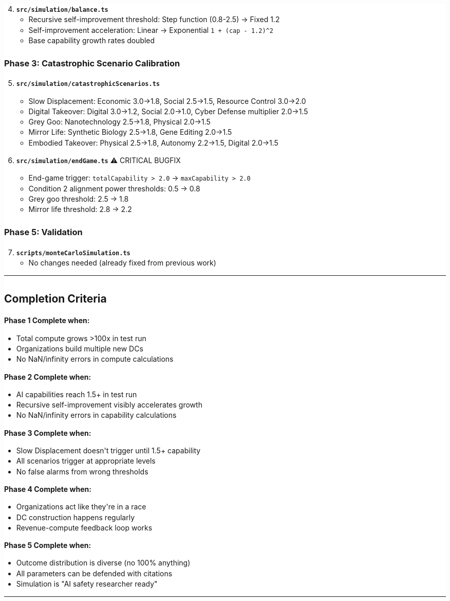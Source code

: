 4. **`src/simulation/balance.ts`**
   - Recursive self-improvement threshold: Step function (0.8-2.5) → Fixed 1.2
   - Self-improvement acceleration: Linear → Exponential `1 + (cap - 1.2)^2`
   - Base capability growth rates doubled

### Phase 3: Catastrophic Scenario Calibration
5. **`src/simulation/catastrophicScenarios.ts`**
   - Slow Displacement: Economic 3.0→1.8, Social 2.5→1.5, Resource Control 3.0→2.0
   - Digital Takeover: Digital 3.0→1.2, Social 2.0→1.0, Cyber Defense multiplier 2.0→1.5
   - Grey Goo: Nanotechnology 2.5→1.8, Physical 2.0→1.5
   - Mirror Life: Synthetic Biology 2.5→1.8, Gene Editing 2.0→1.5
   - Embodied Takeover: Physical 2.5→1.8, Autonomy 2.2→1.5, Digital 2.0→1.5

6. **`src/simulation/endGame.ts`** ⚠️ CRITICAL BUGFIX
   - End-game trigger: `totalCapability > 2.0` → `maxCapability > 2.0`
   - Condition 2 alignment power thresholds: 0.5 → 0.8
   - Grey goo threshold: 2.5 → 1.8
   - Mirror life threshold: 2.8 → 2.2

### Phase 5: Validation
7. **`scripts/monteCarloSimulation.ts`**
   - No changes needed (already fixed from previous work)

---

## Completion Criteria

**Phase 1 Complete when:**
- Total compute grows >100x in test run
- Organizations build multiple new DCs
- No NaN/infinity errors in compute calculations

**Phase 2 Complete when:**
- AI capabilities reach 1.5+ in test run
- Recursive self-improvement visibly accelerates growth
- No NaN/infinity errors in capability calculations

**Phase 3 Complete when:**
- Slow Displacement doesn't trigger until 1.5+ capability
- All scenarios trigger at appropriate levels
- No false alarms from wrong thresholds

**Phase 4 Complete when:**
- Organizations act like they're in a race
- DC construction happens regularly
- Revenue-compute feedback loop works

**Phase 5 Complete when:**
- Outcome distribution is diverse (no 100% anything)
- All parameters can be defended with citations
- Simulation is "AI safety researcher ready"

---
